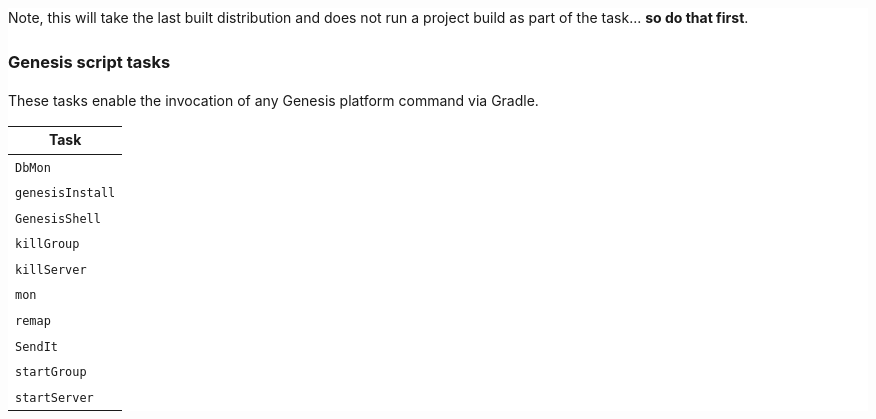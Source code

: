 Note, this will take the last built distribution and does not run a project build as part of the task... **so do that
first**.

### Genesis script tasks

These tasks enable the invocation of any Genesis platform command via Gradle.


| Task                       | 
|----------------------------|
| `DbMon`                    |  
| `genesisInstall`           |  
| `GenesisShell`             |  
| `killGroup`                |  
| `killServer`               |  
| `mon`                      |  
| `remap`                    |  
| `SendIt`                   |  
| `startGroup`               |  
| `startServer`              |  

